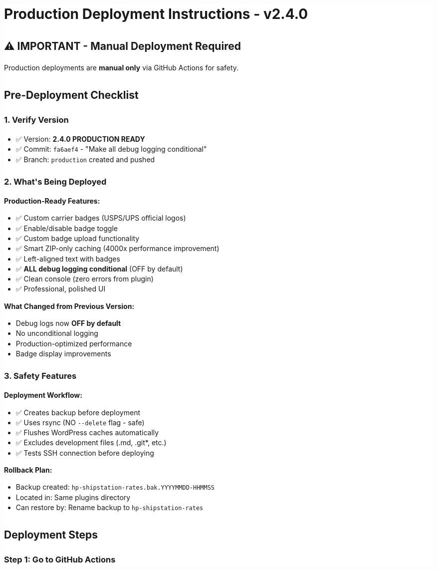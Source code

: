 # Production Deployment Instructions - v2.4.0

## ⚠️ IMPORTANT - Manual Deployment Required

Production deployments are **manual only** via GitHub Actions for safety.

## Pre-Deployment Checklist

### 1. Verify Version
- ✅ Version: **2.4.0 PRODUCTION READY**
- ✅ Commit: `fa6aef4` - "Make all debug logging conditional"
- ✅ Branch: `production` created and pushed

### 2. What's Being Deployed

**Production-Ready Features:**
- ✅ Custom carrier badges (USPS/UPS official logos)
- ✅ Enable/disable badge toggle
- ✅ Custom badge upload functionality
- ✅ Smart ZIP-only caching (4000x performance improvement)
- ✅ Left-aligned text with badges
- ✅ **ALL debug logging conditional** (OFF by default)
- ✅ Clean console (zero errors from plugin)
- ✅ Professional, polished UI

**What Changed from Previous Version:**
- Debug logs now **OFF by default**
- No unconditional logging
- Production-optimized performance
- Badge display improvements

### 3. Safety Features

**Deployment Workflow:**
- ✅ Creates backup before deployment
- ✅ Uses rsync (NO `--delete` flag - safe)
- ✅ Flushes WordPress caches automatically
- ✅ Excludes development files (.md, .git*, etc.)
- ✅ Tests SSH connection before deploying

**Rollback Plan:**
- Backup created: `hp-shipstation-rates.bak.YYYYMMDD-HHMMSS`
- Located in: Same plugins directory
- Can restore by: Rename backup to `hp-shipstation-rates`

## Deployment Steps

### Step 1: Go to GitHub Actions

